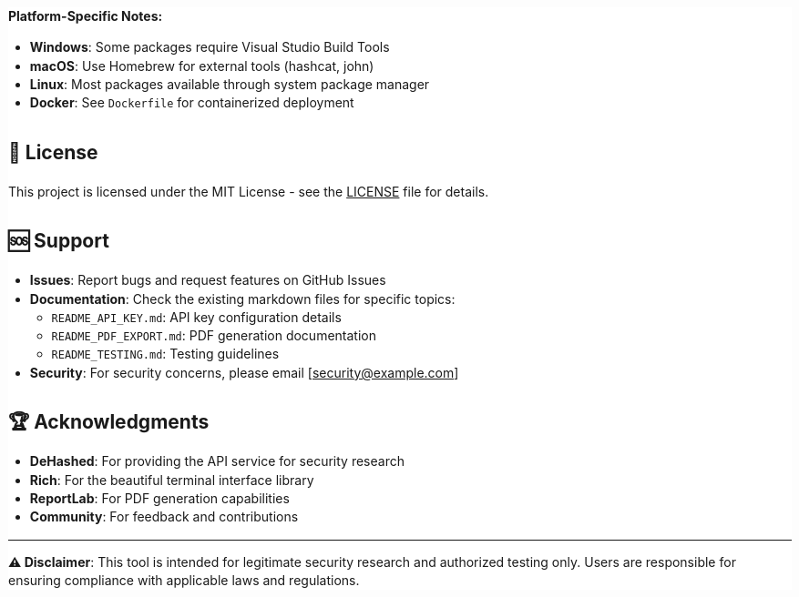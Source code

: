 **Platform-Specific Notes:**

- **Windows**: Some packages require Visual Studio Build Tools
- **macOS**: Use Homebrew for external tools (hashcat, john)
- **Linux**: Most packages available through system package manager
- **Docker**: See `Dockerfile` for containerized deployment

## 📄 License

This project is licensed under the MIT License - see the [LICENSE](LICENSE) file for details.

## 🆘 Support

- **Issues**: Report bugs and request features on GitHub Issues
- **Documentation**: Check the existing markdown files for specific topics:
  - `README_API_KEY.md`: API key configuration details
  - `README_PDF_EXPORT.md`: PDF generation documentation
  - `README_TESTING.md`: Testing guidelines
- **Security**: For security concerns, please email [security@example.com]

## 🏆 Acknowledgments

- **DeHashed**: For providing the API service for security research
- **Rich**: For the beautiful terminal interface library
- **ReportLab**: For PDF generation capabilities
- **Community**: For feedback and contributions

---

**⚠️ Disclaimer**: This tool is intended for legitimate security research and authorized testing only. Users are responsible for ensuring compliance with applicable laws and regulations.
